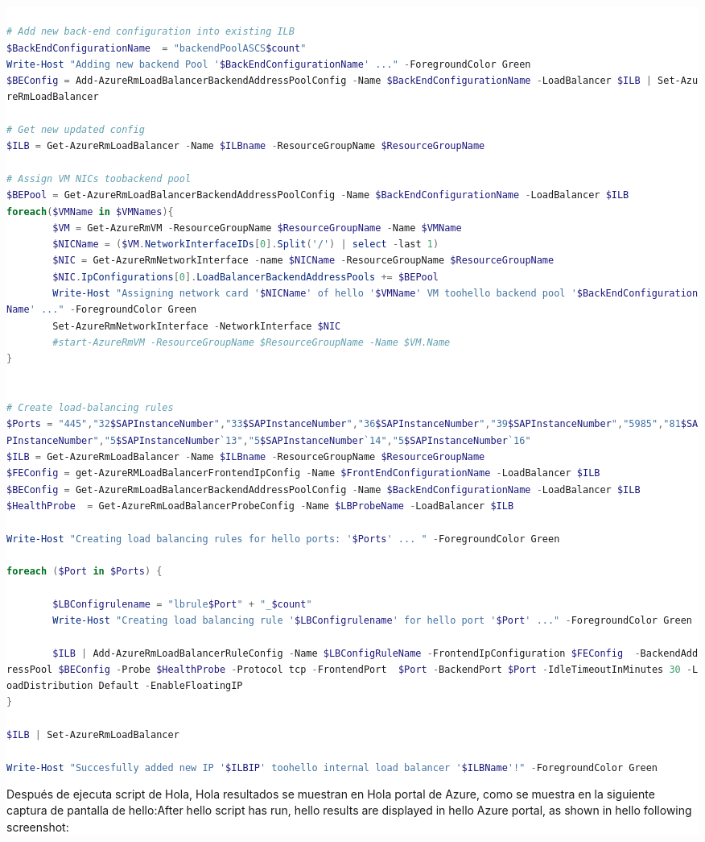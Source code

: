 ```powershell

# Add new back-end configuration into existing ILB
$BackEndConfigurationName  = "backendPoolASCS$count"
Write-Host "Adding new backend Pool '$BackEndConfigurationName' ..." -ForegroundColor Green
$BEConfig = Add-AzureRmLoadBalancerBackendAddressPoolConfig -Name $BackEndConfigurationName -LoadBalancer $ILB | Set-AzureRmLoadBalancer

# Get new updated config
$ILB = Get-AzureRmLoadBalancer -Name $ILBname -ResourceGroupName $ResourceGroupName

# Assign VM NICs toobackend pool
$BEPool = Get-AzureRmLoadBalancerBackendAddressPoolConfig -Name $BackEndConfigurationName -LoadBalancer $ILB
foreach($VMName in $VMNames){
        $VM = Get-AzureRmVM -ResourceGroupName $ResourceGroupName -Name $VMName
        $NICName = ($VM.NetworkInterfaceIDs[0].Split('/') | select -last 1)        
        $NIC = Get-AzureRmNetworkInterface -name $NICName -ResourceGroupName $ResourceGroupName                
        $NIC.IpConfigurations[0].LoadBalancerBackendAddressPools += $BEPool
        Write-Host "Assigning network card '$NICName' of hello '$VMName' VM toohello backend pool '$BackEndConfigurationName' ..." -ForegroundColor Green
        Set-AzureRmNetworkInterface -NetworkInterface $NIC
        #start-AzureRmVM -ResourceGroupName $ResourceGroupName -Name $VM.Name
}


# Create load-balancing rules
$Ports = "445","32$SAPInstanceNumber","33$SAPInstanceNumber","36$SAPInstanceNumber","39$SAPInstanceNumber","5985","81$SAPInstanceNumber","5$SAPInstanceNumber`13","5$SAPInstanceNumber`14","5$SAPInstanceNumber`16"
$ILB = Get-AzureRmLoadBalancer -Name $ILBname -ResourceGroupName $ResourceGroupName
$FEConfig = get-AzureRMLoadBalancerFrontendIpConfig -Name $FrontEndConfigurationName -LoadBalancer $ILB
$BEConfig = Get-AzureRmLoadBalancerBackendAddressPoolConfig -Name $BackEndConfigurationName -LoadBalancer $ILB
$HealthProbe  = Get-AzureRmLoadBalancerProbeConfig -Name $LBProbeName -LoadBalancer $ILB

Write-Host "Creating load balancing rules for hello ports: '$Ports' ... " -ForegroundColor Green

foreach ($Port in $Ports) {

        $LBConfigrulename = "lbrule$Port" + "_$count"
        Write-Host "Creating load balancing rule '$LBConfigrulename' for hello port '$Port' ..." -ForegroundColor Green

        $ILB | Add-AzureRmLoadBalancerRuleConfig -Name $LBConfigRuleName -FrontendIpConfiguration $FEConfig  -BackendAddressPool $BEConfig -Probe $HealthProbe -Protocol tcp -FrontendPort  $Port -BackendPort $Port -IdleTimeoutInMinutes 30 -LoadDistribution Default -EnableFloatingIP   
}

$ILB | Set-AzureRmLoadBalancer

Write-Host "Succesfully added new IP '$ILBIP' toohello internal load balancer '$ILBName'!" -ForegroundColor Green

```
<span data-ttu-id="ffa96-170">Después de ejecuta script de Hola, Hola resultados se muestran en Hola portal de Azure, como se muestra en la siguiente captura de pantalla de hello:</span><span class="sxs-lookup"><span data-stu-id="ffa96-170">After hello script has run, hello results are displayed in hello Azure portal, as shown in hello following screenshot:</span></span>
